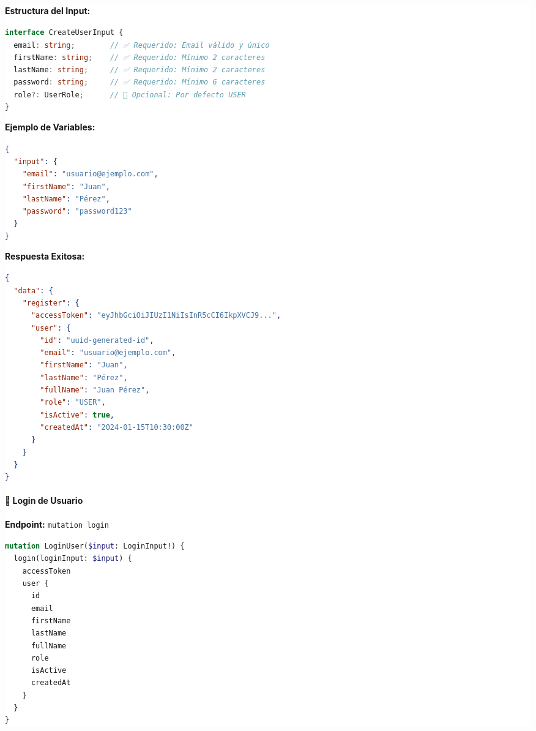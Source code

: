 **Estructura del Input:**

```typescript
interface CreateUserInput {
  email: string;        // ✅ Requerido: Email válido y único
  firstName: string;    // ✅ Requerido: Mínimo 2 caracteres
  lastName: string;     // ✅ Requerido: Mínimo 2 caracteres  
  password: string;     // ✅ Requerido: Mínimo 6 caracteres
  role?: UserRole;      // 🔹 Opcional: Por defecto USER
}
```

**Ejemplo de Variables:**

```json
{
  "input": {
    "email": "usuario@ejemplo.com",
    "firstName": "Juan",
    "lastName": "Pérez",
    "password": "password123"
  }
}
```

**Respuesta Exitosa:**
```json
{
  "data": {
    "register": {
      "accessToken": "eyJhbGciOiJIUzI1NiIsInR5cCI6IkpXVCJ9...",
      "user": {
        "id": "uuid-generated-id",
        "email": "usuario@ejemplo.com",
        "firstName": "Juan",
        "lastName": "Pérez",
        "fullName": "Juan Pérez",
        "role": "USER",
        "isActive": true,
        "createdAt": "2024-01-15T10:30:00Z"
      }
    }
  }
}
```

#### 🔑 Login de Usuario

**Endpoint:** `mutation login`

```graphql
mutation LoginUser($input: LoginInput!) {
  login(loginInput: $input) {
    accessToken
    user {
      id
      email
      firstName
      lastName
      fullName
      role
      isActive
      createdAt
    }
  }
}
```
